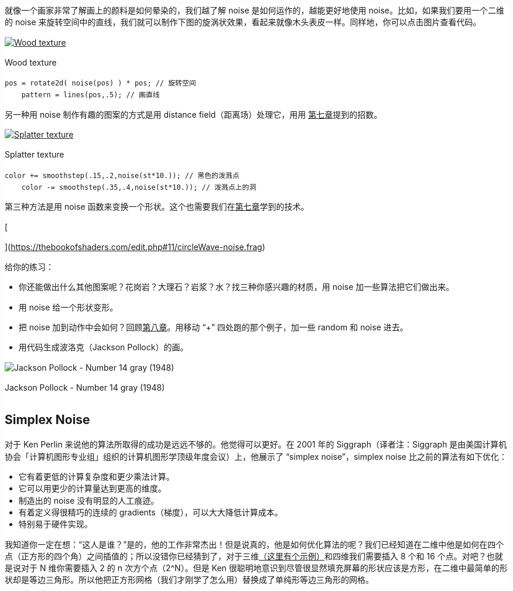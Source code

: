 就像一个画家非常了解画上的颜料是如何晕染的，我们越了解 noise 是如何运作的，越能更好地使用 noise。比如，如果我们要用一个二维的 noise 来旋转空间中的直线，我们就可以制作下图的旋涡状效果，看起来就像木头表皮一样。同样地，你可以点击图片查看代码。

[![Wood texture](https://thebookofshaders.com/11/wood-long.png)](https://thebookofshaders.com/edit.php#11/wood.frag)

Wood texture

```
pos = rotate2d( noise(pos) ) * pos; // 旋转空间
    pattern = lines(pos,.5); // 画直线
```

另一种用 noise 制作有趣的图案的方式是用 distance field（距离场）处理它，用用 [第七章](https://thebookofshaders.com/07/)提到的招数。

[![Splatter texture](https://thebookofshaders.com/11/splatter-long.png)](https://thebookofshaders.com/edit.php#11/splatter.frag)

Splatter texture

```
color += smoothstep(.15,.2,noise(st*10.)); // 黑色的泼溅点
    color -= smoothstep(.35,.4,noise(st*10.)); // 泼溅点上的洞
```

第三种方法是用 noise 函数来变换一个形状。这个也需要我们在[第七章](https://thebookofshaders.com/07/)学到的技术。

[

](https://thebookofshaders.com/edit.php#11/circleWave-noise.frag)

给你的练习：

- 你还能做出什么其他图案呢？花岗岩？大理石？岩浆？水？找三种你感兴趣的材质，用 noise 加一些算法把它们做出来。

- 用 noise 给一个形状变形。

- 把 noise 加到动作中会如何？回顾[第八章](https://thebookofshaders.com/08/)。用移动 “+” 四处跑的那个例子，加一些 random 和 noise 进去。

- 用代码生成波洛克（Jackson Pollock）的画。

![Jackson Pollock - Number 14 gray (1948)](https://thebookofshaders.com/11/pollock.jpg)

Jackson Pollock - Number 14 gray (1948)

## Simplex Noise

对于 Ken Perlin 来说他的算法所取得的成功是远远不够的。他觉得可以更好。在 2001 年的 Siggraph（译者注：Siggraph 是由美国计算机协会「计算机图形专业组」组织的计算机图形学顶级年度会议）上，他展示了 “simplex noise”，simplex noise 比之前的算法有如下优化：

- 它有着更低的计算复杂度和更少乘法计算。
- 它可以用更少的计算量达到更高的维度。
- 制造出的 noise 没有明显的人工痕迹。
- 有着定义得很精巧的连续的 gradients（梯度），可以大大降低计算成本。
- 特别易于硬件实现。

我知道你一定在想：“这人是谁？”是的，他的工作非常杰出！但是说真的，他是如何优化算法的呢？我们已经知道在二维中他是如何在四个点（正方形的四个角）之间插值的；所以没错你已经猜到了，对于三维[（这里有个示例）](https://thebookofshaders.com/edit.php#11/3d-noise.frag)和四维我们需要插入 8 个和 16 个点。对吧？也就是说对于 N 维你需要插入 2 的 n 次方个点（2^N）。但是 Ken 很聪明地意识到尽管很显然填充屏幕的形状应该是方形，在二维中最简单的形状却是等边三角形。所以他把正方形网格（我们才刚学了怎么用）替换成了单纯形等边三角形的网格。
